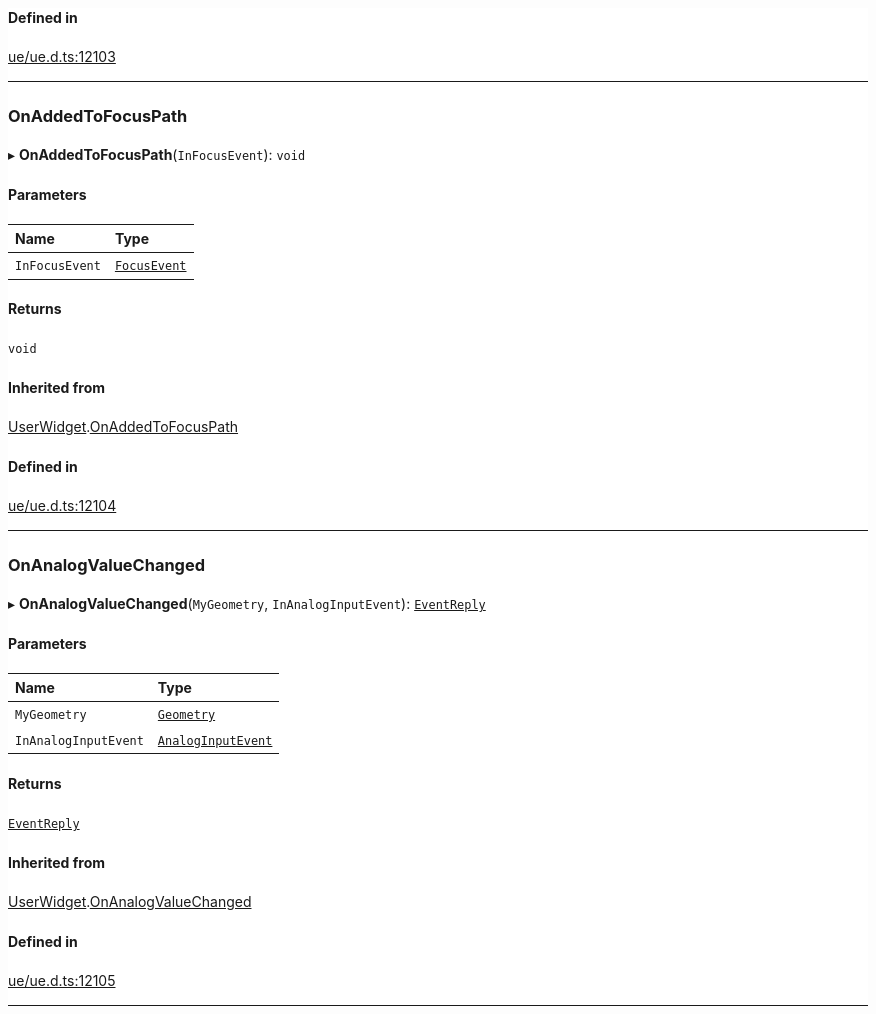 #### Defined in

[ue/ue.d.ts:12103](https://github.com/YugMetaverse/yug_typings/blob/25cad34/ue/ue.d.ts#L12103)

___

### OnAddedToFocusPath

▸ **OnAddedToFocusPath**(`InFocusEvent`): `void`

#### Parameters

| Name | Type |
| :------ | :------ |
| `InFocusEvent` | [`FocusEvent`](ue_ue.FocusEvent.md) |

#### Returns

`void`

#### Inherited from

[UserWidget](ue_ue.UserWidget.md).[OnAddedToFocusPath](ue_ue.UserWidget.md#onaddedtofocuspath)

#### Defined in

[ue/ue.d.ts:12104](https://github.com/YugMetaverse/yug_typings/blob/25cad34/ue/ue.d.ts#L12104)

___

### OnAnalogValueChanged

▸ **OnAnalogValueChanged**(`MyGeometry`, `InAnalogInputEvent`): [`EventReply`](ue_ue.EventReply.md)

#### Parameters

| Name | Type |
| :------ | :------ |
| `MyGeometry` | [`Geometry`](ue_ue.Geometry.md) |
| `InAnalogInputEvent` | [`AnalogInputEvent`](ue_ue.AnalogInputEvent.md) |

#### Returns

[`EventReply`](ue_ue.EventReply.md)

#### Inherited from

[UserWidget](ue_ue.UserWidget.md).[OnAnalogValueChanged](ue_ue.UserWidget.md#onanalogvaluechanged)

#### Defined in

[ue/ue.d.ts:12105](https://github.com/YugMetaverse/yug_typings/blob/25cad34/ue/ue.d.ts#L12105)

___
